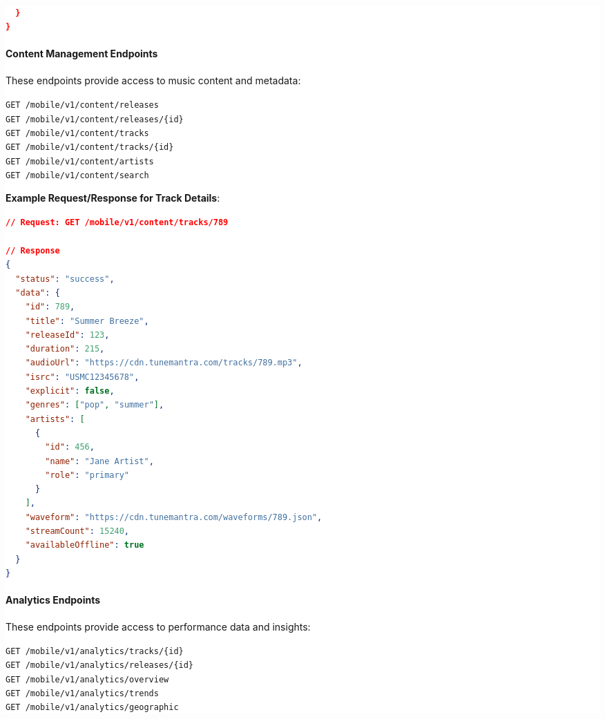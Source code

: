 ```json
  }
}
```

#### Content Management Endpoints

These endpoints provide access to music content and metadata:

```
GET /mobile/v1/content/releases
GET /mobile/v1/content/releases/{id}
GET /mobile/v1/content/tracks
GET /mobile/v1/content/tracks/{id}
GET /mobile/v1/content/artists
GET /mobile/v1/content/search
```

**Example Request/Response for Track Details**:

```json
// Request: GET /mobile/v1/content/tracks/789

// Response
{
  "status": "success",
  "data": {
    "id": 789,
    "title": "Summer Breeze",
    "releaseId": 123,
    "duration": 215,
    "audioUrl": "https://cdn.tunemantra.com/tracks/789.mp3",
    "isrc": "USMC12345678",
    "explicit": false,
    "genres": ["pop", "summer"],
    "artists": [
      {
        "id": 456,
        "name": "Jane Artist",
        "role": "primary"
      }
    ],
    "waveform": "https://cdn.tunemantra.com/waveforms/789.json",
    "streamCount": 15240,
    "availableOffline": true
  }
}
```

#### Analytics Endpoints

These endpoints provide access to performance data and insights:

```
GET /mobile/v1/analytics/tracks/{id}
GET /mobile/v1/analytics/releases/{id}
GET /mobile/v1/analytics/overview
GET /mobile/v1/analytics/trends
GET /mobile/v1/analytics/geographic
```
